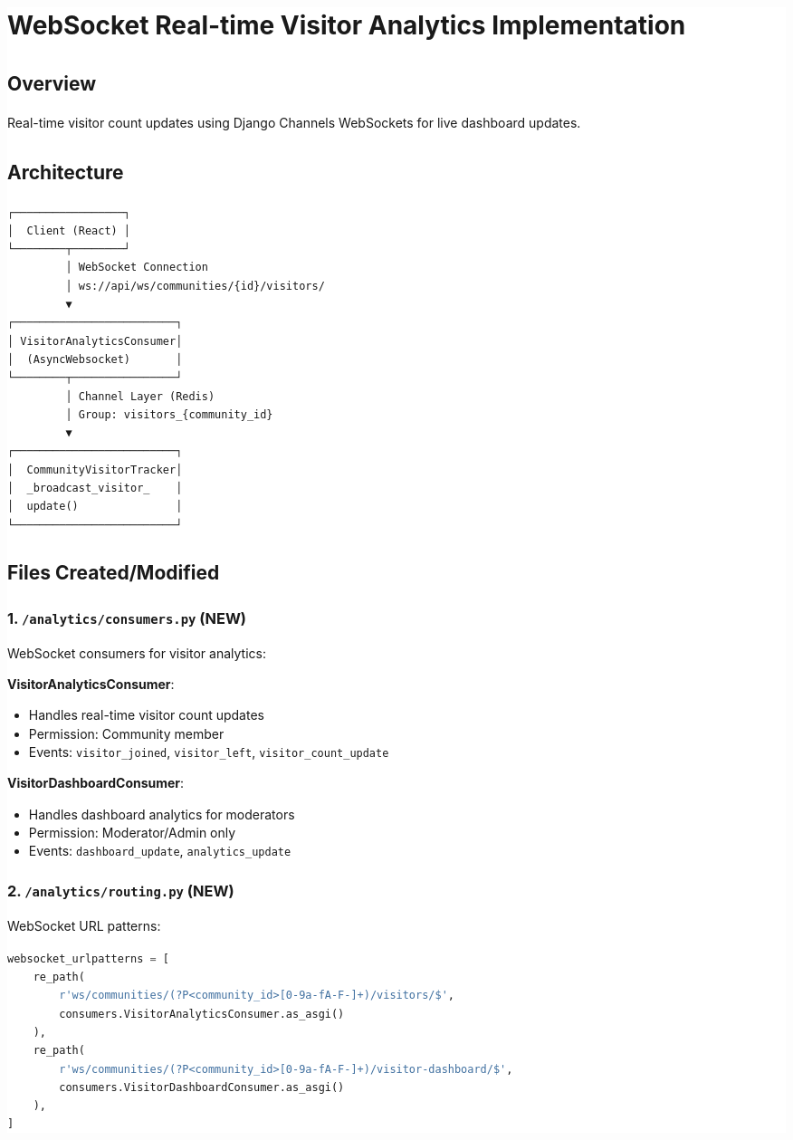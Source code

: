 # WebSocket Real-time Visitor Analytics Implementation

## Overview

Real-time visitor count updates using Django Channels WebSockets for live dashboard updates.

## Architecture

```
┌─────────────────┐
│  Client (React) │
└────────┬────────┘
         │ WebSocket Connection
         │ ws://api/ws/communities/{id}/visitors/
         ▼
┌─────────────────────────┐
│ VisitorAnalyticsConsumer│
│  (AsyncWebsocket)       │
└────────┬────────────────┘
         │ Channel Layer (Redis)
         │ Group: visitors_{community_id}
         ▼
┌─────────────────────────┐
│  CommunityVisitorTracker│
│  _broadcast_visitor_    │
│  update()               │
└─────────────────────────┘
```

## Files Created/Modified

### 1. `/analytics/consumers.py` (NEW)
WebSocket consumers for visitor analytics:

**VisitorAnalyticsConsumer**:
- Handles real-time visitor count updates
- Permission: Community member
- Events: `visitor_joined`, `visitor_left`, `visitor_count_update`

**VisitorDashboardConsumer**:
- Handles dashboard analytics for moderators
- Permission: Moderator/Admin only
- Events: `dashboard_update`, `analytics_update`

### 2. `/analytics/routing.py` (NEW)
WebSocket URL patterns:
```python
websocket_urlpatterns = [
    re_path(
        r'ws/communities/(?P<community_id>[0-9a-fA-F-]+)/visitors/$',
        consumers.VisitorAnalyticsConsumer.as_asgi()
    ),
    re_path(
        r'ws/communities/(?P<community_id>[0-9a-fA-F-]+)/visitor-dashboard/$',
        consumers.VisitorDashboardConsumer.as_asgi()
    ),
]
```
